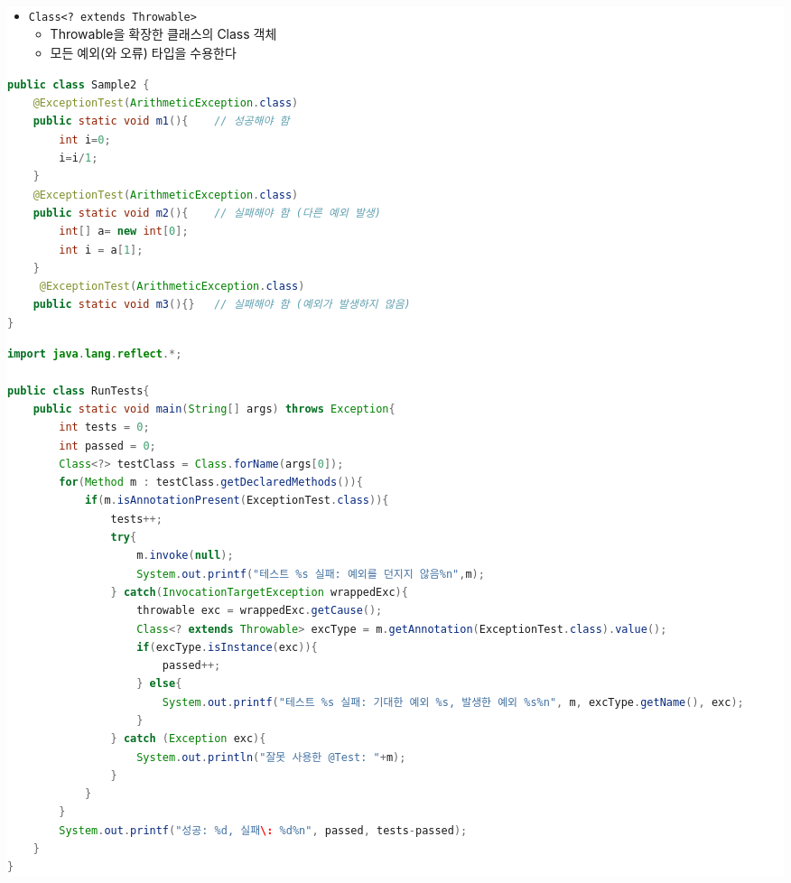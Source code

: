 - `Class<? extends Throwable>`
  - Throwable을 확장한 클래스의 Class 객체
  - 모든 예외(와 오류) 타입을 수용한다

```java
public class Sample2 {
    @ExceptionTest(ArithmeticException.class)
    public static void m1(){	// 성공해야 함
        int i=0;
        i=i/1;
    }
    @ExceptionTest(ArithmeticException.class)
    public static void m2(){	// 실패해야 함 (다른 예외 발생)
        int[] a= new int[0];
        int i = a[1];
    }
     @ExceptionTest(ArithmeticException.class)
    public static void m3(){}	// 실패해야 함 (예외가 발생하지 않음)
}
```

```java
import java.lang.reflect.*;

public class RunTests{
    public static void main(String[] args) throws Exception{
        int tests = 0;
        int passed = 0;
        Class<?> testClass = Class.forName(args[0]);
        for(Method m : testClass.getDeclaredMethods()){
            if(m.isAnnotationPresent(ExceptionTest.class)){
                tests++;
                try{
                    m.invoke(null);
                    System.out.printf("테스트 %s 실패: 예외를 던지지 않음%n",m);
                } catch(InvocationTargetException wrappedExc){
                    throwable exc = wrappedExc.getCause();
                    Class<? extends Throwable> excType = m.getAnnotation(ExceptionTest.class).value();
                    if(excType.isInstance(exc)){
                        passed++;
                    } else{
                        System.out.printf("테스트 %s 실패: 기대한 예외 %s, 발생한 예외 %s%n", m, excType.getName(), exc);
                    }
                } catch (Exception exc){
                    System.out.println("잘못 사용한 @Test: "+m);
                }
            }
        }
        System.out.printf("성공: %d, 실패\: %d%n", passed, tests-passed);
    }
}
```
